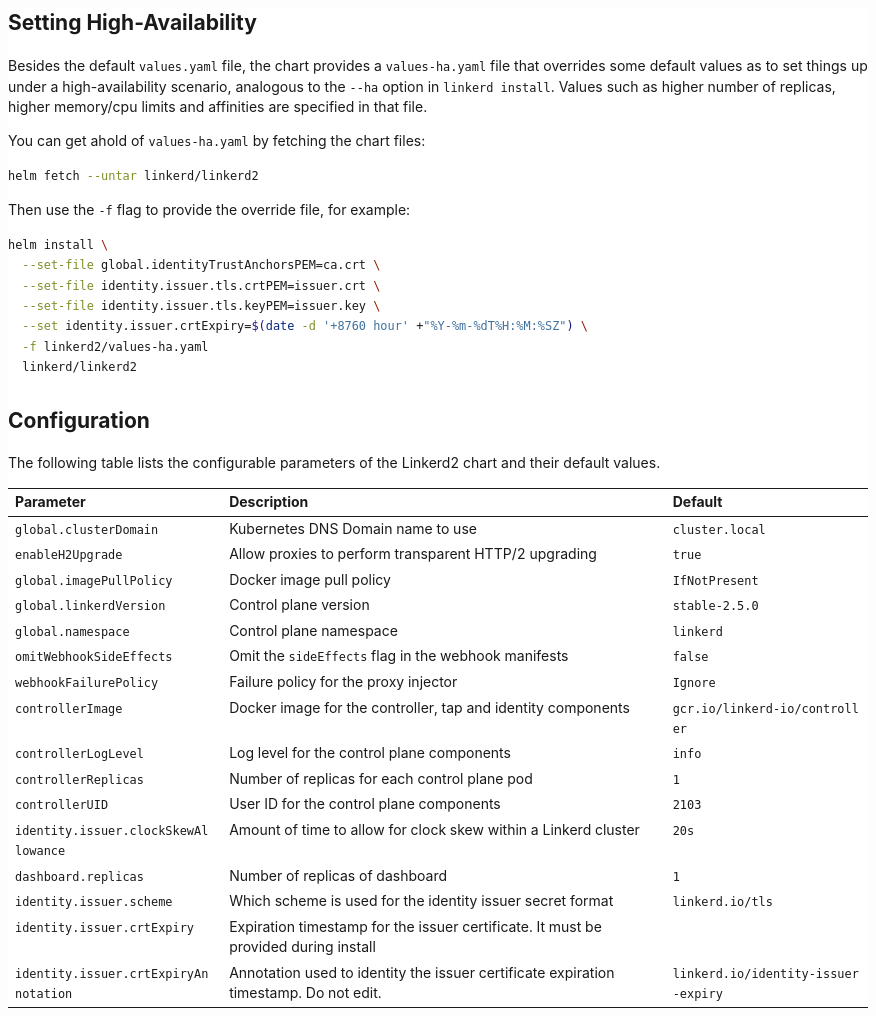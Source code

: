 ## Setting High-Availability

Besides the default `values.yaml` file, the chart provides a `values-ha.yaml`
file that overrides some default values as to set things up under a
high-availability scenario, analogous to the `--ha` option in `linkerd install`.
Values such as higher number of replicas, higher memory/cpu limits and
affinities are specified in that file.

You can get ahold of `values-ha.yaml` by fetching the chart files:

```bash
helm fetch --untar linkerd/linkerd2
```

Then use the `-f` flag to provide the override file, for example:

```bash
helm install \
  --set-file global.identityTrustAnchorsPEM=ca.crt \
  --set-file identity.issuer.tls.crtPEM=issuer.crt \
  --set-file identity.issuer.tls.keyPEM=issuer.key \
  --set identity.issuer.crtExpiry=$(date -d '+8760 hour' +"%Y-%m-%dT%H:%M:%SZ") \
  -f linkerd2/values-ha.yaml
  linkerd/linkerd2
```

## Configuration

The following table lists the configurable parameters of the Linkerd2 chart and their default values.

| Parameter                             | Description                                                                                                                                                                           | Default                              |
|:--------------------------------------|:--------------------------------------------------------------------------------------------------------------------------------------------------------------------------------------|:-------------------------------------|
| `global.clusterDomain`                       | Kubernetes DNS Domain name to use                                                                                                                                                     | `cluster.local`                      |
| `enableH2Upgrade`                     | Allow proxies to perform transparent HTTP/2 upgrading                                                                                                                                 | `true`                               |
| `global.imagePullPolicy`                     | Docker image pull policy                                                                                                                                                              | `IfNotPresent`                       |
| `global.linkerdVersion`                      | Control plane version                                                                                                                                                                 | `stable-2.5.0`                       |
| `global.namespace`                           | Control plane namespace                                                                                                                                                               | `linkerd`                            |
| `omitWebhookSideEffects`              | Omit the `sideEffects` flag in the webhook manifests                                                                                                                                  | `false`                              |
| `webhookFailurePolicy`                | Failure policy for the proxy injector                                                                                                                                                 | `Ignore`                             |
| `controllerImage`                     | Docker image for the controller, tap and identity components                                                                                                                          | `gcr.io/linkerd-io/controller`       |
| `controllerLogLevel`                  | Log level for the control plane components                                                                                                                                            | `info`                               |
| `controllerReplicas`                  | Number of replicas for each control plane pod                                                                                                                                         | `1`                                  |
| `controllerUID`                       | User ID for the control plane components                                                                                                                                              | `2103`                               |
| `identity.issuer.clockSkewAllowance`  | Amount of time to allow for clock skew within a Linkerd cluster                                                                                                                       | `20s`                                |
| `dashboard.replicas`                  | Number of replicas of dashboard                                                                                                                                                       | `1`                                  |
| `identity.issuer.scheme`              | Which scheme is used for the identity issuer secret format                                                                                                                            | `linkerd.io/tls`                     |
| `identity.issuer.crtExpiry`           | Expiration timestamp for the issuer certificate. It must be provided during install                                                                                                                                         ||
| `identity.issuer.crtExpiryAnnotation` | Annotation used to identity the issuer certificate expiration timestamp. Do not edit.                                                                                                 | `linkerd.io/identity-issuer-expiry`  |
